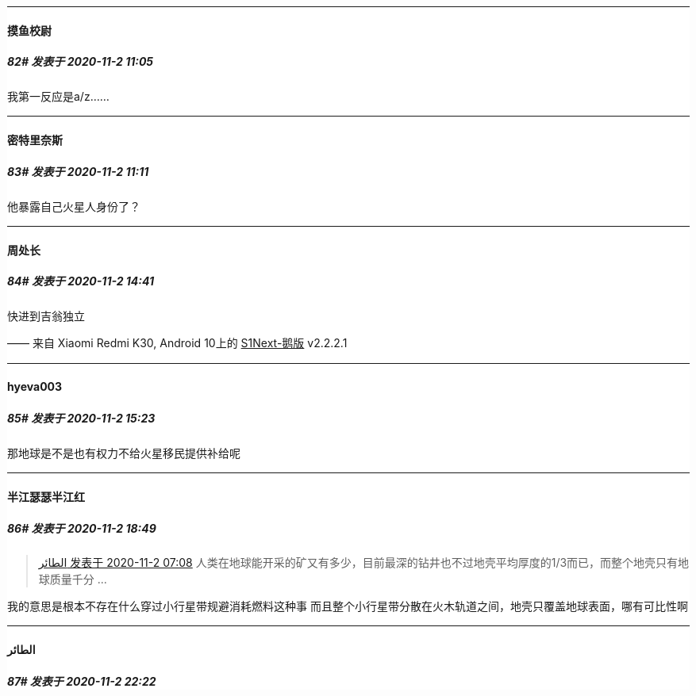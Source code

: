 
-----

####  摸鱼校尉  
##### 82#       发表于 2020-11-2 11:05


我第一反应是a/z……


-----

####  密特里奈斯  
##### 83#       发表于 2020-11-2 11:11


他暴露自己火星人身份了？


-----

####  周处长  
##### 84#       发表于 2020-11-2 14:41


快进到吉翁独立

—— 来自 Xiaomi Redmi K30, Android 10上的 [S1Next-鹅版](https://github.com/ykrank/S1-Next/releases) v2.2.2.1


-----

####  hyeva003  
##### 85#       发表于 2020-11-2 15:23


那地球是不是也有权力不给火星移民提供补给呢


-----

####  半江瑟瑟半江红  
##### 86#       发表于 2020-11-2 18:49


<blockquote><a href="httphttps://bbs.saraba1st.com/2b/forum.php?mod=redirect&amp;goto=findpost&amp;pid=49255447&amp;ptid=1969651" target="_blank">الطائر 发表于 2020-11-2 07:08</a>
人类在地球能开采的矿又有多少，目前最深的钻井也不过地壳平均厚度的1/3而已，而整个地壳只有地球质量千分 ...</blockquote>
我的意思是根本不存在什么穿过小行星带规避消耗燃料这种事
而且整个小行星带分散在火木轨道之间，地壳只覆盖地球表面，哪有可比性啊


-----

####  الطائر  
##### 87#       发表于 2020-11-2 22:22

